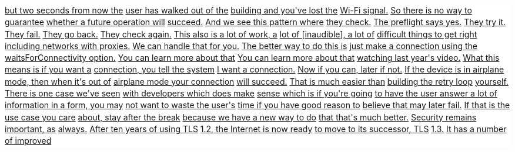 [but two seconds from now the](https://developer.apple.com/videos/wwdc2018/videos/play/wwdc2018/714/?time=619) [user has walked out of the](https://developer.apple.com/videos/wwdc2018/videos/play/wwdc2018/714/?time=621) [building and you've lost the](https://developer.apple.com/videos/wwdc2018/videos/play/wwdc2018/714/?time=622) [Wi-Fi signal.](https://developer.apple.com/videos/wwdc2018/videos/play/wwdc2018/714/?time=623) [So there is no way to guarantee](https://developer.apple.com/videos/wwdc2018/videos/play/wwdc2018/714/?time=624) [whether a future operation will](https://developer.apple.com/videos/wwdc2018/videos/play/wwdc2018/714/?time=627) [succeed.](https://developer.apple.com/videos/wwdc2018/videos/play/wwdc2018/714/?time=629) [And we see this pattern where](https://developer.apple.com/videos/wwdc2018/videos/play/wwdc2018/714/?time=630) [they check.](https://developer.apple.com/videos/wwdc2018/videos/play/wwdc2018/714/?time=632) [The preflight says yes.](https://developer.apple.com/videos/wwdc2018/videos/play/wwdc2018/714/?time=633) [They try it.](https://developer.apple.com/videos/wwdc2018/videos/play/wwdc2018/714/?time=634) [They fail.](https://developer.apple.com/videos/wwdc2018/videos/play/wwdc2018/714/?time=635) [They go back.](https://developer.apple.com/videos/wwdc2018/videos/play/wwdc2018/714/?time=636) [They check again.](https://developer.apple.com/videos/wwdc2018/videos/play/wwdc2018/714/?time=636) [This also is a lot of work, a](https://developer.apple.com/videos/wwdc2018/videos/play/wwdc2018/714/?time=638) [lot of [inaudible], a lot of](https://developer.apple.com/videos/wwdc2018/videos/play/wwdc2018/714/?time=641) [difficult things to get right](https://developer.apple.com/videos/wwdc2018/videos/play/wwdc2018/714/?time=642) [including networks with proxies.](https://developer.apple.com/videos/wwdc2018/videos/play/wwdc2018/714/?time=644) [We can handle that for you.](https://developer.apple.com/videos/wwdc2018/videos/play/wwdc2018/714/?time=647) [The better way to do this is](https://developer.apple.com/videos/wwdc2018/videos/play/wwdc2018/714/?time=650) [just make a connection using the](https://developer.apple.com/videos/wwdc2018/videos/play/wwdc2018/714/?time=653) [waitsForConnectivity option.](https://developer.apple.com/videos/wwdc2018/videos/play/wwdc2018/714/?time=656) [You can learn more about that](https://developer.apple.com/videos/wwdc2018/videos/play/wwdc2018/714/?time=658) [You can learn more about that](https://developer.apple.com/videos/wwdc2018/videos/play/wwdc2018/714/?time=658) [watching last year's video.](https://developer.apple.com/videos/wwdc2018/videos/play/wwdc2018/714/?time=660) [What this means is if you want a](https://developer.apple.com/videos/wwdc2018/videos/play/wwdc2018/714/?time=661) [connection, you tell the system](https://developer.apple.com/videos/wwdc2018/videos/play/wwdc2018/714/?time=663) [I want a connection.](https://developer.apple.com/videos/wwdc2018/videos/play/wwdc2018/714/?time=665) [Now if you can, later if not.](https://developer.apple.com/videos/wwdc2018/videos/play/wwdc2018/714/?time=666) [If the device is in airplane](https://developer.apple.com/videos/wwdc2018/videos/play/wwdc2018/714/?time=669) [mode, then when it's out of](https://developer.apple.com/videos/wwdc2018/videos/play/wwdc2018/714/?time=670) [airplane mode your connection](https://developer.apple.com/videos/wwdc2018/videos/play/wwdc2018/714/?time=672) [will succeed.](https://developer.apple.com/videos/wwdc2018/videos/play/wwdc2018/714/?time=673) [That is much easier than](https://developer.apple.com/videos/wwdc2018/videos/play/wwdc2018/714/?time=674) [building the retry loop](https://developer.apple.com/videos/wwdc2018/videos/play/wwdc2018/714/?time=676) [yourself.](https://developer.apple.com/videos/wwdc2018/videos/play/wwdc2018/714/?time=677) [There is one case we've seen](https://developer.apple.com/videos/wwdc2018/videos/play/wwdc2018/714/?time=678) [with developers which does make](https://developer.apple.com/videos/wwdc2018/videos/play/wwdc2018/714/?time=680) [sense which is if you're going](https://developer.apple.com/videos/wwdc2018/videos/play/wwdc2018/714/?time=682) [to have the user answer a lot of](https://developer.apple.com/videos/wwdc2018/videos/play/wwdc2018/714/?time=684) [information in a form, you may](https://developer.apple.com/videos/wwdc2018/videos/play/wwdc2018/714/?time=686) [not want to waste the user's](https://developer.apple.com/videos/wwdc2018/videos/play/wwdc2018/714/?time=687) [time if you have good reason to](https://developer.apple.com/videos/wwdc2018/videos/play/wwdc2018/714/?time=689) [believe that may later fail.](https://developer.apple.com/videos/wwdc2018/videos/play/wwdc2018/714/?time=691) [If that is the use case you care](https://developer.apple.com/videos/wwdc2018/videos/play/wwdc2018/714/?time=694) [about, stay after the break](https://developer.apple.com/videos/wwdc2018/videos/play/wwdc2018/714/?time=695) [because we have a new way to do](https://developer.apple.com/videos/wwdc2018/videos/play/wwdc2018/714/?time=697) [that that's much better.](https://developer.apple.com/videos/wwdc2018/videos/play/wwdc2018/714/?time=699) [Security remains important, as](https://developer.apple.com/videos/wwdc2018/videos/play/wwdc2018/714/?time=703) [always.](https://developer.apple.com/videos/wwdc2018/videos/play/wwdc2018/714/?time=705) [After ten years of using TLS](https://developer.apple.com/videos/wwdc2018/videos/play/wwdc2018/714/?time=707) [1.2, the Internet is now ready](https://developer.apple.com/videos/wwdc2018/videos/play/wwdc2018/714/?time=709) [to move to its successor, TLS](https://developer.apple.com/videos/wwdc2018/videos/play/wwdc2018/714/?time=712) [1.3.](https://developer.apple.com/videos/wwdc2018/videos/play/wwdc2018/714/?time=713) [It has a number of improved](https://developer.apple.com/videos/wwdc2018/videos/play/wwdc2018/714/?time=715)